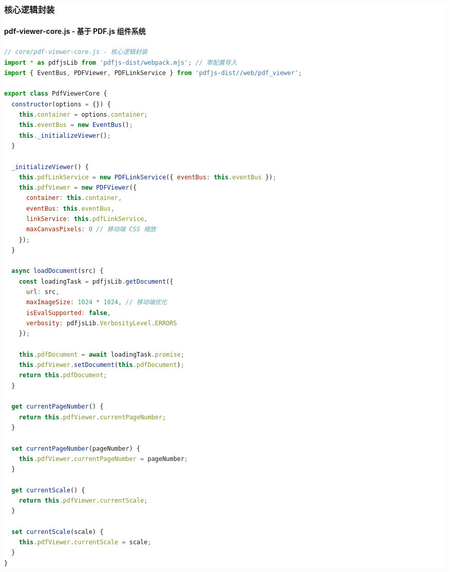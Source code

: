### 核心逻辑封装

#### pdf-viewer-core.js - 基于 PDF.js 组件系统

```javascript
// core/pdf-viewer-core.js - 核心逻辑封装
import * as pdfjsLib from 'pdfjs-dist/webpack.mjs'; // 零配置导入
import { EventBus, PDFViewer, PDFLinkService } from 'pdfjs-dist//web/pdf_viewer';

export class PdfViewerCore {
  constructor(options = {}) {
    this.container = options.container;
    this.eventBus = new EventBus();
    this._initializeViewer();
  }

  _initializeViewer() {
    this.pdfLinkService = new PDFLinkService({ eventBus: this.eventBus });
    this.pdfViewer = new PDFViewer({
      container: this.container,
      eventBus: this.eventBus,
      linkService: this.pdfLinkService,
      maxCanvasPixels: 0 // 移动端 CSS 缩放
    });
  }

  async loadDocument(src) {
    const loadingTask = pdfjsLib.getDocument({ 
      url: src,
      maxImageSize: 1024 * 1024, // 移动端优化
      isEvalSupported: false,
      verbosity: pdfjsLib.VerbosityLevel.ERRORS
    });
    
    this.pdfDocument = await loadingTask.promise;
    this.pdfViewer.setDocument(this.pdfDocument);
    return this.pdfDocument;
  }

  get currentPageNumber() {
    return this.pdfViewer.currentPageNumber;
  }

  set currentPageNumber(pageNumber) {
    this.pdfViewer.currentPageNumber = pageNumber;
  }

  get currentScale() {
    return this.pdfViewer.currentScale;
  }

  set currentScale(scale) {
    this.pdfViewer.currentScale = scale;
  }
}
```
